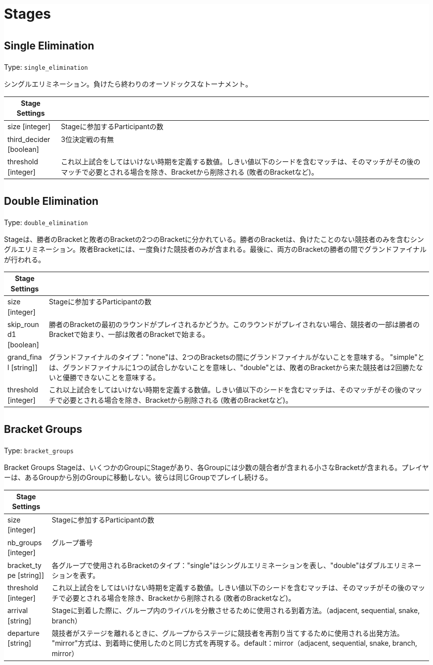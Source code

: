 # Stages

## Single Elimination

Type: `single_elimination`

シングルエリミネーション。負けたら終わりのオーソドックスなトーナメント。

|Stage Settings||
|-|-|
|size [integer]|Stageに参加するParticipantの数|
|third_decider [boolean]|3位決定戦の有無|
|threshold [integer]|これ以上試合をしてはいけない時期を定義する数値。しきい値以下のシードを含むマッチは、そのマッチがその後のマッチで必要とされる場合を除き、Bracketから削除される (敗者のBracketなど)。|

## Double Elimination

Type: `double_elimination`

Stageは、勝者のBracketと敗者のBracketの2つのBracketに分かれている。勝者のBracketは、負けたことのない競技者のみを含むシングルエリミネーション。敗者Bracketには、一度負けた競技者のみが含まれる。最後に、両方のBracketの勝者の間でグランドファイナルが行われる。

|Stage Settings||
|-|-|
|size [integer]|Stageに参加するParticipantの数|
|skip_round1 [boolean]|勝者のBracketの最初のラウンドがプレイされるかどうか。このラウンドがプレイされない場合、競技者の一部は勝者のBracketで始まり、一部は敗者のBracketで始まる。|
|grand_final [string]]|グランドファイナルのタイプ："none"は、2つのBracketsの間にグランドファイナルがないことを意味する。 "simple"とは、グランドファイナルに1つの試合しかないことを意味し、"double"とは、敗者のBracketから来た競技者は2回勝たないと優勝できないことを意味する。|
|threshold [integer]|これ以上試合をしてはいけない時期を定義する数値。しきい値以下のシードを含むマッチは、そのマッチがその後のマッチで必要とされる場合を除き、Bracketから削除される (敗者のBracketなど)。|

## Bracket Groups

Type: `bracket_groups`

Bracket Groups Stageは、いくつかのGroupにStageがあり、各Groupには少数の競合者が含まれる小さなBracketが含まれる。プレイヤーは、あるGroupから別のGroupに移動しない。彼らは同じGroupでプレイし続ける。

|Stage Settings||
|-|-|
|size [integer]|Stageに参加するParticipantの数|
|nb_groups [integer]|グループ番号|
|bracket_type [string]]|各グループで使用されるBracketのタイプ："single"はシングルエリミネーションを表し、"double"はダブルエリミネーションを表す。|
|threshold [integer]|これ以上試合をしてはいけない時期を定義する数値。しきい値以下のシードを含むマッチは、そのマッチがその後のマッチで必要とされる場合を除き、Bracketから削除される (敗者のBracketなど)。|
|arrival [string]|Stageに到着した際に、グループ内のライバルを分散させるために使用される到着方法。（adjacent, sequential, snake, branch）|
|departure [string]|競技者がステージを離れるときに、グループからステージに競技者を再割り当てするために使用される出発方法。 "mirror"方式は、到着時に使用したのと同じ方式を再現する。default：mirror（adjacent, sequential, snake, branch, mirror）|
